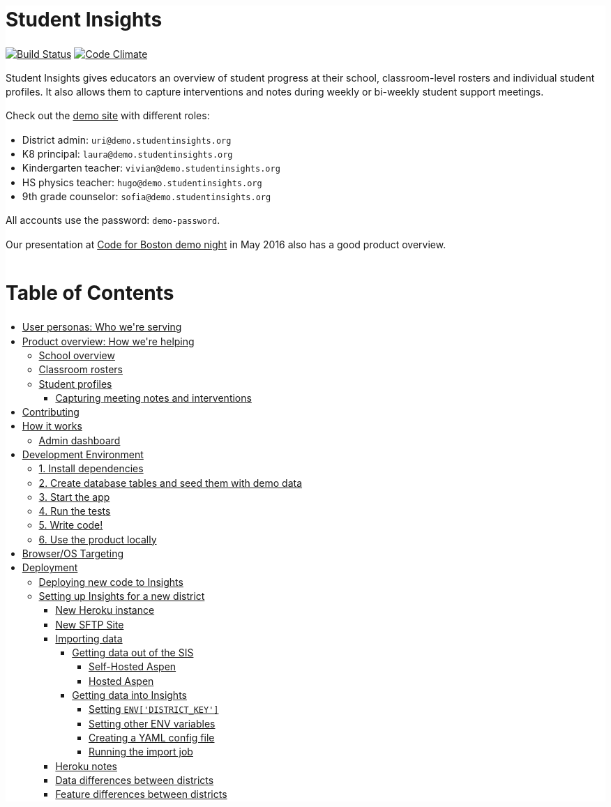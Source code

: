 # Student Insights

[![Build Status](https://travis-ci.org/studentinsights/studentinsights.svg?branch=master)](https://travis-ci.org/studentinsights/studentinsights)
[![Code Climate](https://codeclimate.com/github/studentinsights/studentinsights/badges/gpa.svg)](https://codeclimate.com/github/studentinsights/studentinsights)

Student Insights gives educators an overview of student progress at their school, classroom-level rosters and individual student profiles.  It also allows them to capture interventions and notes during weekly or bi-weekly student support meetings.

Check out the [demo site](https://somerville-teacher-tool-demo.herokuapp.com/) with different roles:

  - District admin: `uri@demo.studentinsights.org`
  - K8 principal: `laura@demo.studentinsights.org`
  - Kindergarten teacher: `vivian@demo.studentinsights.org`
  - HS physics teacher: `hugo@demo.studentinsights.org`
  - 9th grade counselor: `sofia@demo.studentinsights.org`

All accounts use the password: `demo-password`.

Our presentation at [Code for Boston demo night](docs/readme_images/Student%20Insights%20-%20Demo%20Night%20slides.pdf) in May 2016 also has a good product overview.





# Table of Contents

- [User personas: Who we're serving](#user-personas-who-were-serving)
- [Product overview: How we're helping](#product-overview-how-were-helping)
  - [School overview](#school-overview)
  - [Classroom rosters](#classroom-rosters)
  - [Student profiles](#student-profiles)
    - [Capturing meeting notes and interventions](#capturing-meeting-notes-and-interventions)
- [Contributing](#contributing)
- [How it works](#how-it-works)
  - [Admin dashboard](#admin-dashboard)
- [Development Environment](#development-environment)
  - [1. Install dependencies](#1-install-dependencies)
  - [2. Create database tables and seed them with demo data](#2-create-database-tables-and-seed-them-with-demo-data)
  - [3. Start the app](#3-start-the-app)
  - [4. Run the tests](#4-run-the-tests)
  - [5. Write code!](#5-write-code)
  - [6. Use the product locally](#6-use-the-product-locally)
- [Browser/OS Targeting](#browseros-targeting)
- [Deployment](#deployment)
  - [Deploying new code to Insights](#deploying-new-code-to-insights)
  - [Setting up Insights for a new district](#setting-up-insights-for-a-new-district)
    - [New Heroku instance](#new-heroku-instance)
    - [New SFTP Site](#new-sftp-site)
    - [Importing data](#importing-data)
      - [Getting data out of the SIS](#getting-data-out-of-the-sis)
        - [Self-Hosted Aspen](#self-hosted-aspen)
        - [Hosted Aspen](#hosted-aspen)
      - [Getting data into Insights](#getting-data-into-insights)
        - [Setting `ENV['DISTRICT_KEY']`](#setting-envdistrict_key)
        - [Setting other ENV variables](#setting-other-env-variables)
        - [Creating a YAML config file](#creating-a-yaml-config-file)
        - [Running the import job](#running-the-import-job)
    - [Heroku notes](#heroku-notes)
    - [Data differences between districts](#data-differences-between-districts)
    - [Feature differences between districts](#feature-differences-between-districts)